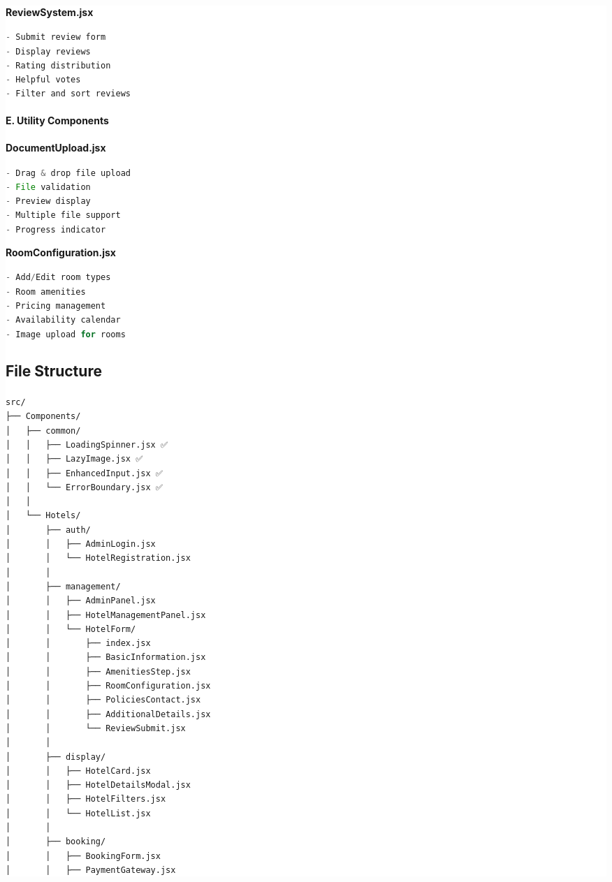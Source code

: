 **ReviewSystem.jsx**
```jsx
- Submit review form
- Display reviews
- Rating distribution
- Helpful votes
- Filter and sort reviews
```

#### E. Utility Components
**DocumentUpload.jsx**
```jsx
- Drag & drop file upload
- File validation
- Preview display
- Multiple file support
- Progress indicator
```

**RoomConfiguration.jsx**
```jsx
- Add/Edit room types
- Room amenities
- Pricing management
- Availability calendar
- Image upload for rooms
```

## File Structure

```
src/
├── Components/
│   ├── common/
│   │   ├── LoadingSpinner.jsx ✅
│   │   ├── LazyImage.jsx ✅
│   │   ├── EnhancedInput.jsx ✅
│   │   └── ErrorBoundary.jsx ✅
│   │
│   └── Hotels/
│       ├── auth/
│       │   ├── AdminLogin.jsx
│       │   └── HotelRegistration.jsx
│       │
│       ├── management/
│       │   ├── AdminPanel.jsx
│       │   ├── HotelManagementPanel.jsx
│       │   └── HotelForm/
│       │       ├── index.jsx
│       │       ├── BasicInformation.jsx
│       │       ├── AmenitiesStep.jsx
│       │       ├── RoomConfiguration.jsx
│       │       ├── PoliciesContact.jsx
│       │       ├── AdditionalDetails.jsx
│       │       └── ReviewSubmit.jsx
│       │
│       ├── display/
│       │   ├── HotelCard.jsx
│       │   ├── HotelDetailsModal.jsx
│       │   ├── HotelFilters.jsx
│       │   └── HotelList.jsx
│       │
│       ├── booking/
│       │   ├── BookingForm.jsx
│       │   ├── PaymentGateway.jsx
```